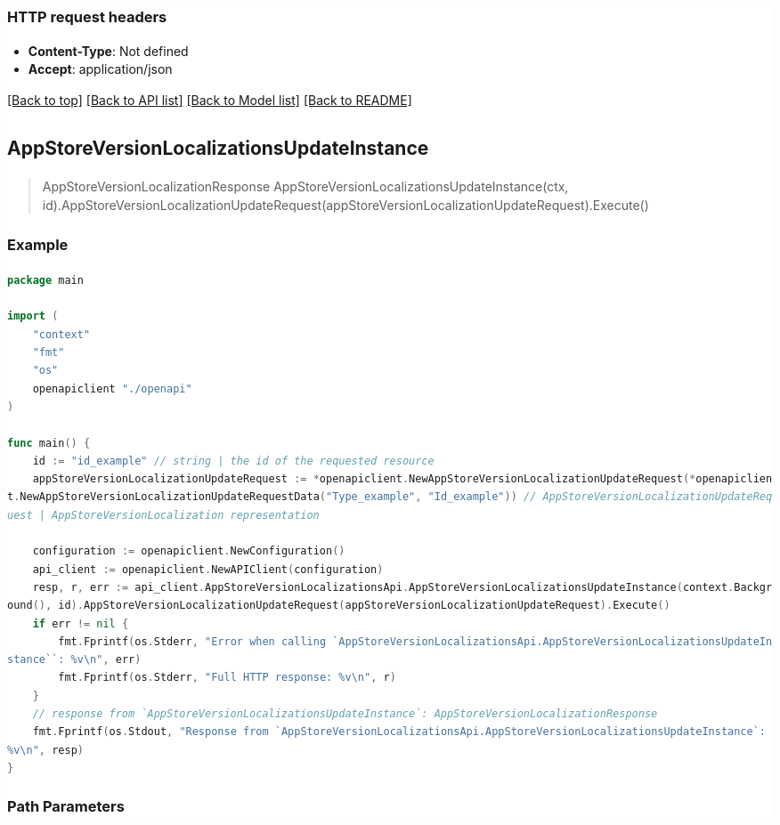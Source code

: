 ### HTTP request headers

- **Content-Type**: Not defined
- **Accept**: application/json

[[Back to top]](#) [[Back to API list]](../README.md#documentation-for-api-endpoints)
[[Back to Model list]](../README.md#documentation-for-models)
[[Back to README]](../README.md)


## AppStoreVersionLocalizationsUpdateInstance

> AppStoreVersionLocalizationResponse AppStoreVersionLocalizationsUpdateInstance(ctx, id).AppStoreVersionLocalizationUpdateRequest(appStoreVersionLocalizationUpdateRequest).Execute()



### Example

```go
package main

import (
    "context"
    "fmt"
    "os"
    openapiclient "./openapi"
)

func main() {
    id := "id_example" // string | the id of the requested resource
    appStoreVersionLocalizationUpdateRequest := *openapiclient.NewAppStoreVersionLocalizationUpdateRequest(*openapiclient.NewAppStoreVersionLocalizationUpdateRequestData("Type_example", "Id_example")) // AppStoreVersionLocalizationUpdateRequest | AppStoreVersionLocalization representation

    configuration := openapiclient.NewConfiguration()
    api_client := openapiclient.NewAPIClient(configuration)
    resp, r, err := api_client.AppStoreVersionLocalizationsApi.AppStoreVersionLocalizationsUpdateInstance(context.Background(), id).AppStoreVersionLocalizationUpdateRequest(appStoreVersionLocalizationUpdateRequest).Execute()
    if err != nil {
        fmt.Fprintf(os.Stderr, "Error when calling `AppStoreVersionLocalizationsApi.AppStoreVersionLocalizationsUpdateInstance``: %v\n", err)
        fmt.Fprintf(os.Stderr, "Full HTTP response: %v\n", r)
    }
    // response from `AppStoreVersionLocalizationsUpdateInstance`: AppStoreVersionLocalizationResponse
    fmt.Fprintf(os.Stdout, "Response from `AppStoreVersionLocalizationsApi.AppStoreVersionLocalizationsUpdateInstance`: %v\n", resp)
}
```

### Path Parameters
